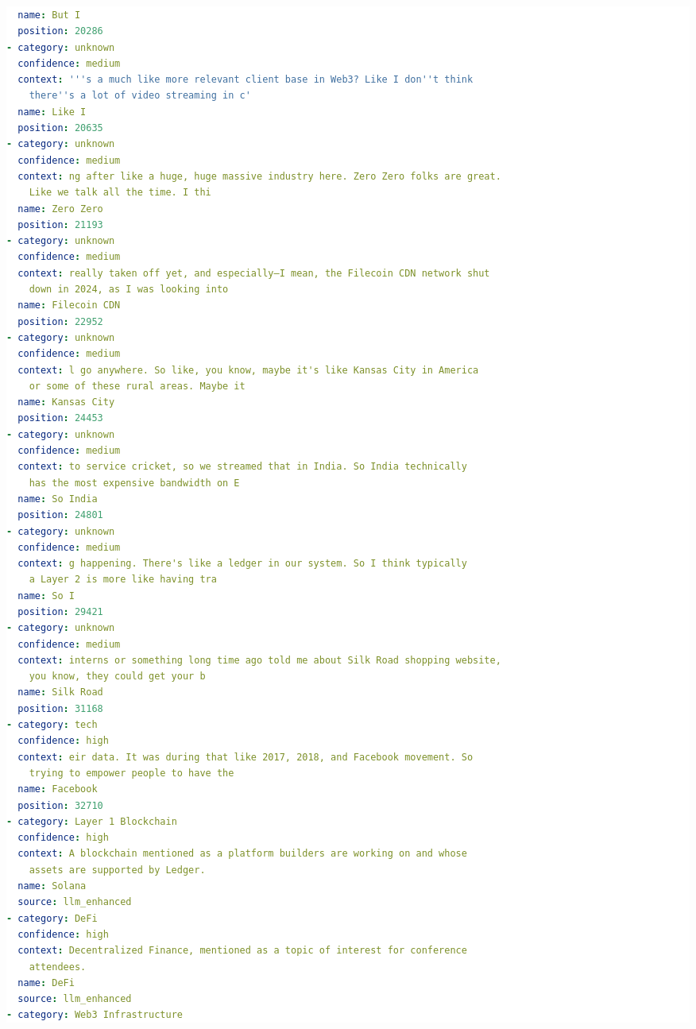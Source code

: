 ```yaml
  name: But I
  position: 20286
- category: unknown
  confidence: medium
  context: '''s a much like more relevant client base in Web3? Like I don''t think
    there''s a lot of video streaming in c'
  name: Like I
  position: 20635
- category: unknown
  confidence: medium
  context: ng after like a huge, huge massive industry here. Zero Zero folks are great.
    Like we talk all the time. I thi
  name: Zero Zero
  position: 21193
- category: unknown
  confidence: medium
  context: really taken off yet, and especially—I mean, the Filecoin CDN network shut
    down in 2024, as I was looking into
  name: Filecoin CDN
  position: 22952
- category: unknown
  confidence: medium
  context: l go anywhere. So like, you know, maybe it's like Kansas City in America
    or some of these rural areas. Maybe it
  name: Kansas City
  position: 24453
- category: unknown
  confidence: medium
  context: to service cricket, so we streamed that in India. So India technically
    has the most expensive bandwidth on E
  name: So India
  position: 24801
- category: unknown
  confidence: medium
  context: g happening. There's like a ledger in our system. So I think typically
    a Layer 2 is more like having tra
  name: So I
  position: 29421
- category: unknown
  confidence: medium
  context: interns or something long time ago told me about Silk Road shopping website,
    you know, they could get your b
  name: Silk Road
  position: 31168
- category: tech
  confidence: high
  context: eir data. It was during that like 2017, 2018, and Facebook movement. So
    trying to empower people to have the
  name: Facebook
  position: 32710
- category: Layer 1 Blockchain
  confidence: high
  context: A blockchain mentioned as a platform builders are working on and whose
    assets are supported by Ledger.
  name: Solana
  source: llm_enhanced
- category: DeFi
  confidence: high
  context: Decentralized Finance, mentioned as a topic of interest for conference
    attendees.
  name: DeFi
  source: llm_enhanced
- category: Web3 Infrastructure
```